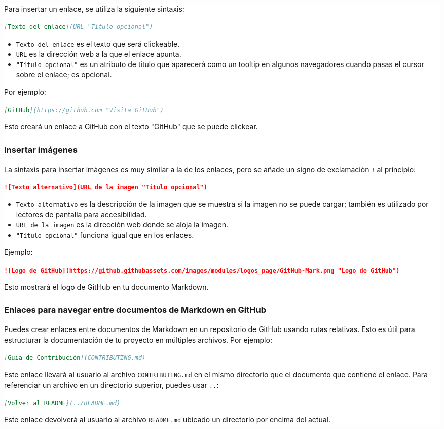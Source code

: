 Para insertar un enlace, se utiliza la siguiente sintaxis:

```markdown
[Texto del enlace](URL "Título opcional")
```

- `Texto del enlace` es el texto que será clickeable.
- `URL` es la dirección web a la que el enlace apunta.
- `"Título opcional"` es un atributo de título que aparecerá como un tooltip en algunos navegadores cuando pasas el cursor sobre el enlace; es opcional.

Por ejemplo:

```markdown
[GitHub](https://github.com "Visita GitHub")
```

Esto creará un enlace a GitHub con el texto "GitHub" que se puede clickear.

### Insertar imágenes

La sintaxis para insertar imágenes es muy similar a la de los enlaces, pero se añade un signo de exclamación `!` al principio:

```markdown
![Texto alternativo](URL de la imagen "Título opcional")
```

- `Texto alternativo` es la descripción de la imagen que se muestra si la imagen no se puede cargar; también es utilizado por lectores de pantalla para accesibilidad.
- `URL de la imagen` es la dirección web donde se aloja la imagen.
- `"Título opcional"` funciona igual que en los enlaces.

Ejemplo:

```markdown
![Logo de GitHub](https://github.githubassets.com/images/modules/logos_page/GitHub-Mark.png "Logo de GitHub")
```

Esto mostrará el logo de GitHub en tu documento Markdown.

### Enlaces para navegar entre documentos de Markdown en GitHub

Puedes crear enlaces entre documentos de Markdown en un repositorio de GitHub usando rutas relativas. Esto es útil para estructurar la documentación de tu proyecto en múltiples archivos. Por ejemplo:

```markdown
[Guía de Contribución](CONTRIBUTING.md)
```

Este enlace llevará al usuario al archivo `CONTRIBUTING.md` en el mismo directorio que el documento que contiene el enlace. Para referenciar un archivo en un directorio superior, puedes usar `..`:

```markdown
[Volver al README](../README.md)
```

Este enlace devolverá al usuario al archivo `README.md` ubicado un directorio por encima del actual.

